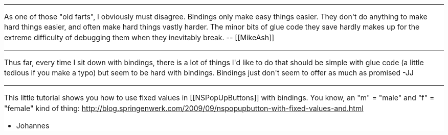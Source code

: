 ----
As one of those "old farts", I obviously must disagree. Bindings only make easy things easier. They don't do anything to make hard things easier, and often make hard things vastly harder. The minor bits of glue code they save hardly makes up for the extreme difficulty of debugging them when they inevitably break. -- [[MikeAsh]]

----
Thus far, every time I sit down with bindings, there is a lot of things I'd like to do that should be simple with glue code (a little tedious if you make a typo) but seem to be hard with bindings. Bindings just don't seem to offer as much as promised
-JJ

----
This little tutorial shows you how to use fixed values in [[NSPopUpButtons]] with bindings. You know, an "m" = "male" and "f" = "female" kind of thing: http://blog.springenwerk.com/2009/09/nspopupbutton-with-fixed-values-and.html

- Johannes